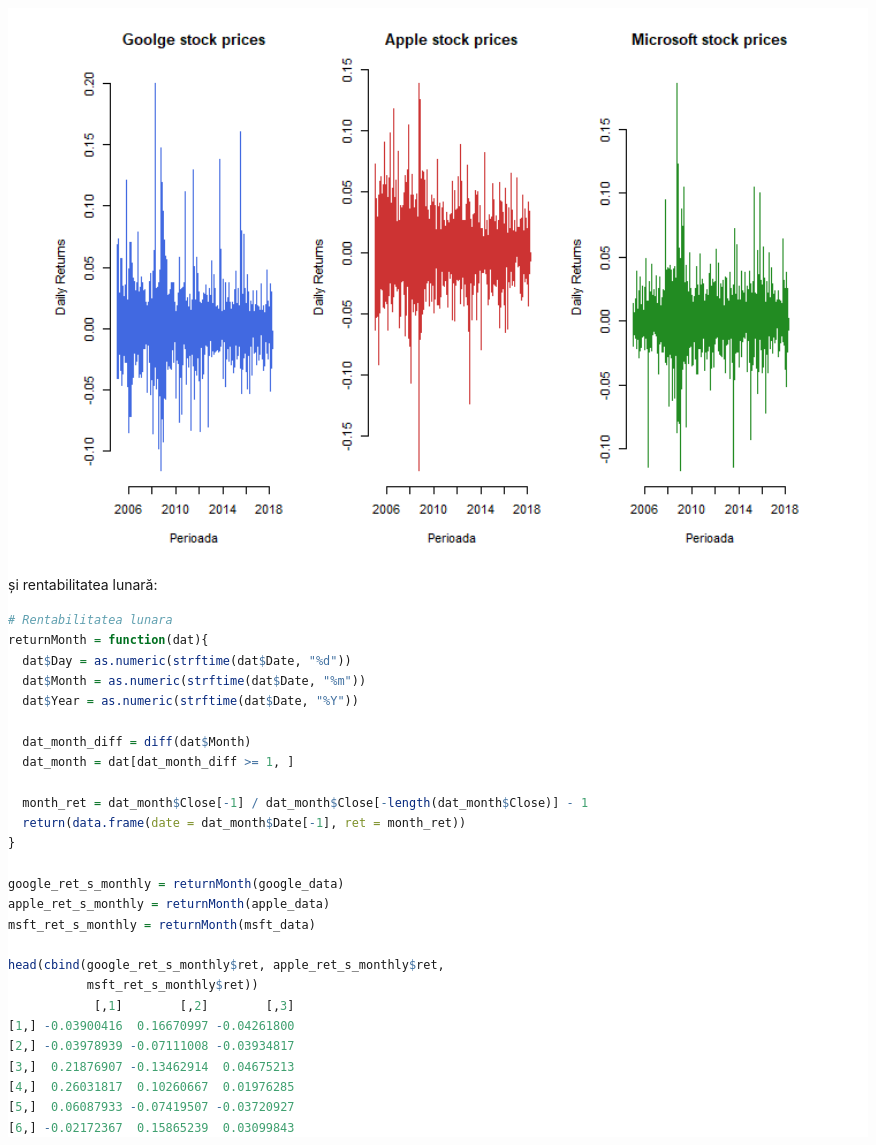 <img src="Lab_3_files/figure-html/unnamed-chunk-9-1.png" width="90%" style="display: block; margin: auto;" />

și rentabilitatea lunară:


```r
# Rentabilitatea lunara
returnMonth = function(dat){
  dat$Day = as.numeric(strftime(dat$Date, "%d"))
  dat$Month = as.numeric(strftime(dat$Date, "%m"))
  dat$Year = as.numeric(strftime(dat$Date, "%Y"))
  
  dat_month_diff = diff(dat$Month)
  dat_month = dat[dat_month_diff >= 1, ]
  
  month_ret = dat_month$Close[-1] / dat_month$Close[-length(dat_month$Close)] - 1 
  return(data.frame(date = dat_month$Date[-1], ret = month_ret))
}

google_ret_s_monthly = returnMonth(google_data)
apple_ret_s_monthly = returnMonth(apple_data)
msft_ret_s_monthly = returnMonth(msft_data)

head(cbind(google_ret_s_monthly$ret, apple_ret_s_monthly$ret, 
           msft_ret_s_monthly$ret))
            [,1]        [,2]        [,3]
[1,] -0.03900416  0.16670997 -0.04261800
[2,] -0.03978939 -0.07111008 -0.03934817
[3,]  0.21876907 -0.13462914  0.04675213
[4,]  0.26031817  0.10260667  0.01976285
[5,]  0.06087933 -0.07419507 -0.03720927
[6,] -0.02172367  0.15865239  0.03099843
```
